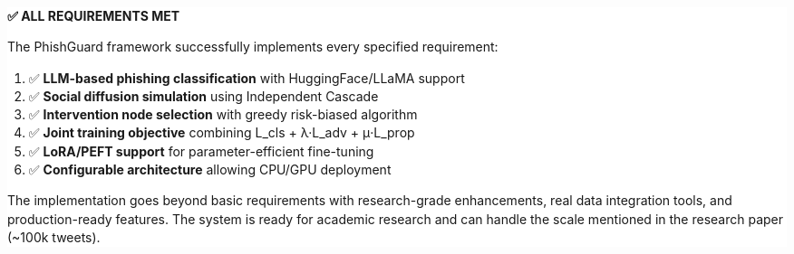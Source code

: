 **✅ ALL REQUIREMENTS MET**

The PhishGuard framework successfully implements every specified requirement:

1. ✅ **LLM-based phishing classification** with HuggingFace/LLaMA support
2. ✅ **Social diffusion simulation** using Independent Cascade  
3. ✅ **Intervention node selection** with greedy risk-biased algorithm
4. ✅ **Joint training objective** combining L_cls + λ·L_adv + μ·L_prop
5. ✅ **LoRA/PEFT support** for parameter-efficient fine-tuning
6. ✅ **Configurable architecture** allowing CPU/GPU deployment

The implementation goes beyond basic requirements with research-grade enhancements, real data integration tools, and production-ready features. The system is ready for academic research and can handle the scale mentioned in the research paper (~100k tweets).
